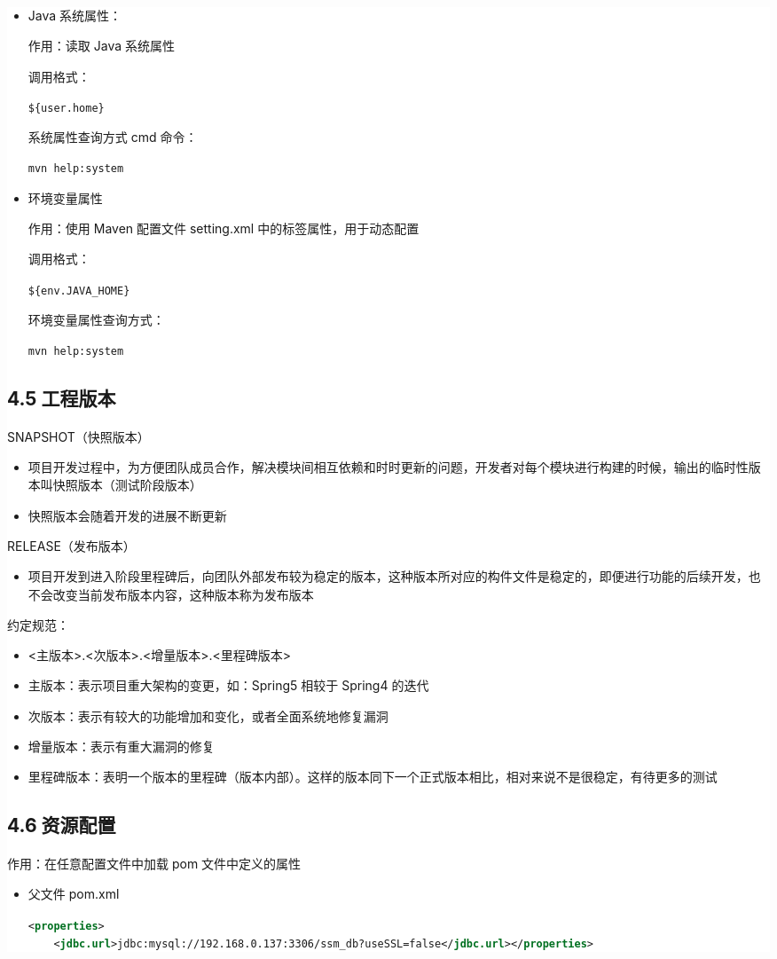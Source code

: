 * Java 系统属性：

  作用：读取 Java 系统属性

  调用格式：

  ```xml
  ${user.home}
  ```

  系统属性查询方式 cmd 命令：

  ```sh
  mvn help:system 
  ```

* 环境变量属性

  作用：使用 Maven 配置文件 setting.xml 中的标签属性，用于动态配置

  调用格式：

  ```xml
  ${env.JAVA_HOME} 
  ```

  环境变量属性查询方式：

  ```sh
  mvn help:system 
  ```

## 4.5 工程版本

SNAPSHOT（快照版本）

- 项目开发过程中，为方便团队成员合作，解决模块间相互依赖和时时更新的问题，开发者对每个模块进行构建的时候，输出的临时性版本叫快照版本（测试阶段版本）

- 快照版本会随着开发的进展不断更新

RELEASE（发布版本）

- 项目开发到进入阶段里程碑后，向团队外部发布较为稳定的版本，这种版本所对应的构件文件是稳定的，即便进行功能的后续开发，也不会改变当前发布版本内容，这种版本称为发布版本

约定规范：

- <主版本>.<次版本>.<增量版本>.<里程碑版本>

- 主版本：表示项目重大架构的变更，如：Spring5 相较于 Spring4 的迭代

- 次版本：表示有较大的功能增加和变化，或者全面系统地修复漏洞

- 增量版本：表示有重大漏洞的修复

- 里程碑版本：表明一个版本的里程碑（版本内部）。这样的版本同下一个正式版本相比，相对来说不是很稳定，有待更多的测试

## 4.6 资源配置

作用：在任意配置文件中加载 pom 文件中定义的属性

* 父文件 pom.xml

  ```xml
  <properties>    
      <jdbc.url>jdbc:mysql://192.168.0.137:3306/ssm_db?useSSL=false</jdbc.url></properties>
  ```
